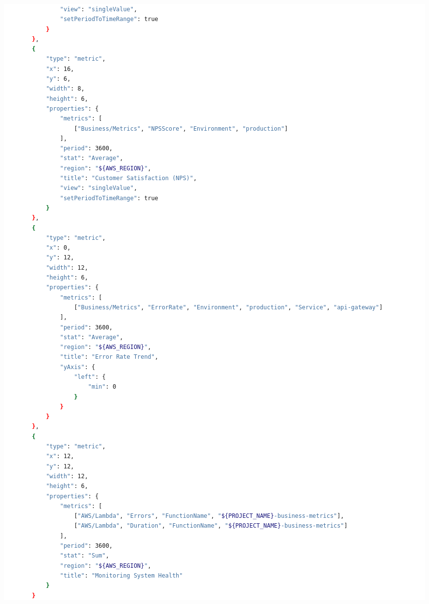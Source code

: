    ```bash
                   "view": "singleValue",
                   "setPeriodToTimeRange": true
               }
           },
           {
               "type": "metric",
               "x": 16,
               "y": 6,
               "width": 8,
               "height": 6,
               "properties": {
                   "metrics": [
                       ["Business/Metrics", "NPSScore", "Environment", "production"]
                   ],
                   "period": 3600,
                   "stat": "Average",
                   "region": "${AWS_REGION}",
                   "title": "Customer Satisfaction (NPS)",
                   "view": "singleValue",
                   "setPeriodToTimeRange": true
               }
           },
           {
               "type": "metric",
               "x": 0,
               "y": 12,
               "width": 12,
               "height": 6,
               "properties": {
                   "metrics": [
                       ["Business/Metrics", "ErrorRate", "Environment", "production", "Service", "api-gateway"]
                   ],
                   "period": 3600,
                   "stat": "Average",
                   "region": "${AWS_REGION}",
                   "title": "Error Rate Trend",
                   "yAxis": {
                       "left": {
                           "min": 0
                       }
                   }
               }
           },
           {
               "type": "metric",
               "x": 12,
               "y": 12,
               "width": 12,
               "height": 6,
               "properties": {
                   "metrics": [
                       ["AWS/Lambda", "Errors", "FunctionName", "${PROJECT_NAME}-business-metrics"],
                       ["AWS/Lambda", "Duration", "FunctionName", "${PROJECT_NAME}-business-metrics"]
                   ],
                   "period": 3600,
                   "stat": "Sum",
                   "region": "${AWS_REGION}",
                   "title": "Monitoring System Health"
               }
           }
   ```